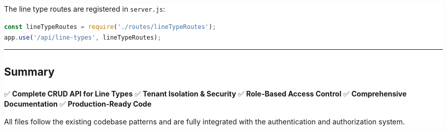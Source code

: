 The line type routes are registered in `server.js`:
```javascript
const lineTypeRoutes = require('./routes/lineTypeRoutes');
app.use('/api/line-types', lineTypeRoutes);
```

---

## Summary

✅ **Complete CRUD API for Line Types**
✅ **Tenant Isolation & Security**
✅ **Role-Based Access Control**
✅ **Comprehensive Documentation**
✅ **Production-Ready Code**

All files follow the existing codebase patterns and are fully integrated with the authentication and authorization system.

